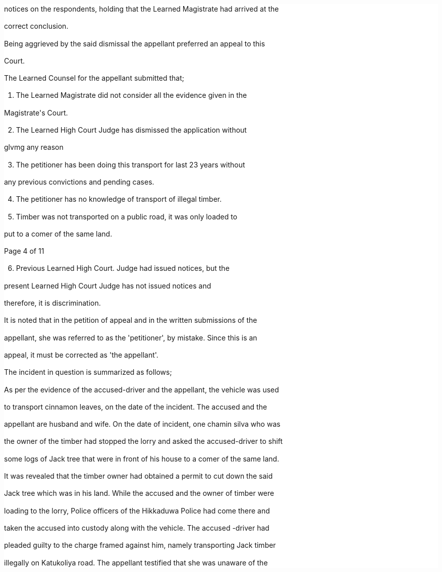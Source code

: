 notices on the respondents, holding that the Learned Magistrate had arrived at the

correct conclusion.

Being aggrieved by the said dismissal the appellant preferred an appeal to this

Court.

The Learned Counsel for the appellant submitted that;

1. The Learned Magistrate did not consider all the evidence given in the

Magistrate's Court.

2. The Learned High Court Judge has dismissed the application without

glvmg any reason

3. The petitioner has been doing this transport for last 23 years without

any previous convictions and pending cases.

4. The petitioner has no knowledge of transport of illegal timber.

5. Timber was not transported on a public road, it was only loaded to

put to a comer of the same land.

Page 4 of 11

6. Previous Learned High Court. Judge had issued notices, but the

present Learned High Court Judge has not issued notices and

therefore, it is discrimination.

It is noted that in the petition of appeal and in the written submissions of the

appellant, she was referred to as the 'petitioner', by mistake. Since this is an

appeal, it must be corrected as 'the appellant'.

The incident in question is summarized as follows;

As per the evidence of the accused-driver and the appellant, the vehicle was used

to transport cinnamon leaves, on the date of the incident. The accused and the

appellant are husband and wife. On the date of incident, one chamin silva who was

the owner of the timber had stopped the lorry and asked the accused-driver to shift

some logs of Jack tree that were in front of his house to a comer of the same land.

It was revealed that the timber owner had obtained a permit to cut down the said

Jack tree which was in his land. While the accused and the owner of timber were

loading to the lorry, Police officers of the Hikkaduwa Police had come there and

taken the accused into custody along with the vehicle. The accused -driver had

pleaded guilty to the charge framed against him, namely transporting Jack timber

illegally on Katukoliya road. The appellant testified that she was unaware of the
